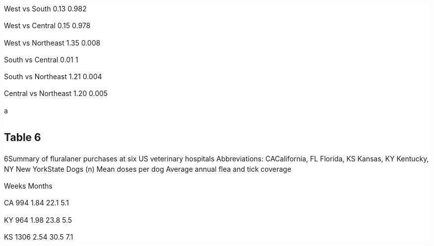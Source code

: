 West vs South 
0.13 
0.982 

West vs Central 
0.15 
0.978 

West vs Northeast 
1.35 
0.008 

South vs Central 
0.01 
1 

South vs Northeast 
1.21 
0.004 

Central vs Northeast 
1.20 
0.005 

a 



## Table 6
6Summary of fluralaner purchases at six US veterinary hospitals Abbreviations: CACalifornia, FL Florida, KS Kansas, KY Kentucky, NY New YorkState 
Dogs (n) 
Mean doses per dog 
Average annual flea and tick coverage 

Weeks 
Months 

CA 
994 
1.84 
22.1 
5.1 

KY 
964 
1.98 
23.8 
5.5 

KS 
1306 
2.54 
30.5 
7.1 
